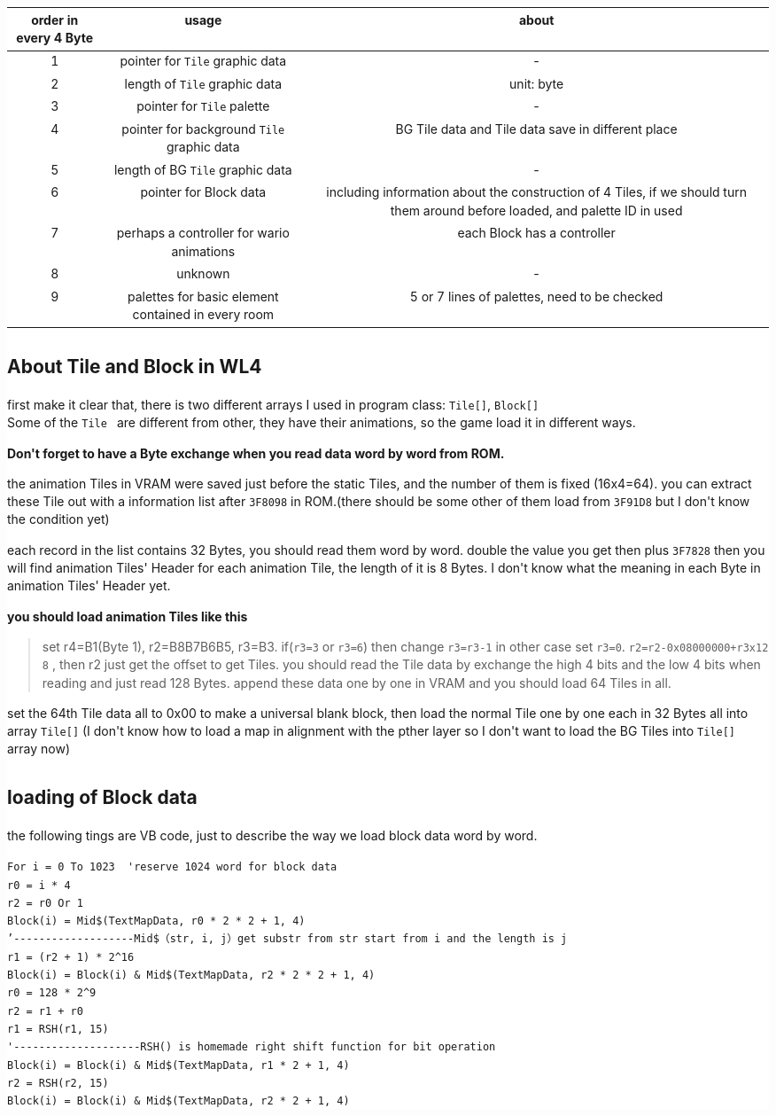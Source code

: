 |order in every 4 Byte|usage|about|
|:-:|:-:|:-:|
|1|pointer for `Tile` graphic data|-|
|2|length of `Tile` graphic data|unit: byte|
|3|pointer for `Tile` palette|-|
|4|pointer for background `Tile` graphic data|BG Tile data and Tile data save in different place|
|5|length of BG `Tile` graphic data|-|
|6|pointer for Block data|including information about the construction of 4 Tiles, if we should turn them around before loaded, and palette ID in used|
|7|perhaps a controller for wario animations|each Block has a controller|
|8|unknown|-|
|9|palettes for basic element contained in every room|5 or 7 lines of palettes, need to be checked|

## About Tile and Block in WL4  

first make it clear that, there is two different arrays I used in program class: `Tile[]`, `Block[]`   
Some of the `Tile ` are different from other, they have their animations, so the game load it in different ways.

**Don't forget to have a Byte exchange when you read data word by word from ROM.**  

the animation Tiles in VRAM were saved just before the static Tiles, and the number of them is fixed (16x4=64). you can extract these Tile out with a information list after `3F8098` in ROM.(there should be some other of them load from `3F91D8` but I don't know the condition yet)  

each record in the list contains 32 Bytes, you should read them word by word. double the value you get then plus  `3F7828` then you will find animation Tiles' Header for each animation Tile, the length of it is 8 Bytes. I don't know what the meaning in each Byte in animation Tiles' Header yet.

**you should load animation Tiles like this**  

> set r4=B1(Byte 1), r2=B8B7B6B5, r3=B3. if(`r3=3` or `r3=6`) then change `r3=r3-1` in other case set `r3=0`.
> `r2=r2-0x08000000+r3x128` , then r2 just get the offset to get Tiles. you should read the Tile data by exchange the high 4 bits and the low 4 bits when reading and just read 128 Bytes. append these data one by one in VRAM and you should load 64 Tiles in all.  

set the 64th Tile data all to 0x00 to make a universal blank block, then load the normal Tile one by one each in 32 Bytes all into array `Tile[]` (I don't know how to load a map in alignment with the pther layer so I don't want to load the BG Tiles into `Tile[]` array now)  

## loading of Block data  
the following tings are VB code, just to describe the way we load block data word by word.  
```
For i = 0 To 1023  'reserve 1024 word for block data
r0 = i * 4
r2 = r0 Or 1
Block(i) = Mid$(TextMapData, r0 * 2 * 2 + 1, 4)
’-------------------Mid$（str, i, j）get substr from str start from i and the length is j
r1 = (r2 + 1) * 2^16
Block(i) = Block(i) & Mid$(TextMapData, r2 * 2 * 2 + 1, 4)
r0 = 128 * 2^9
r2 = r1 + r0
r1 = RSH(r1, 15)
'--------------------RSH() is homemade right shift function for bit operation
Block(i) = Block(i) & Mid$(TextMapData, r1 * 2 + 1, 4)
r2 = RSH(r2, 15)
Block(i) = Block(i) & Mid$(TextMapData, r2 * 2 + 1, 4)
```